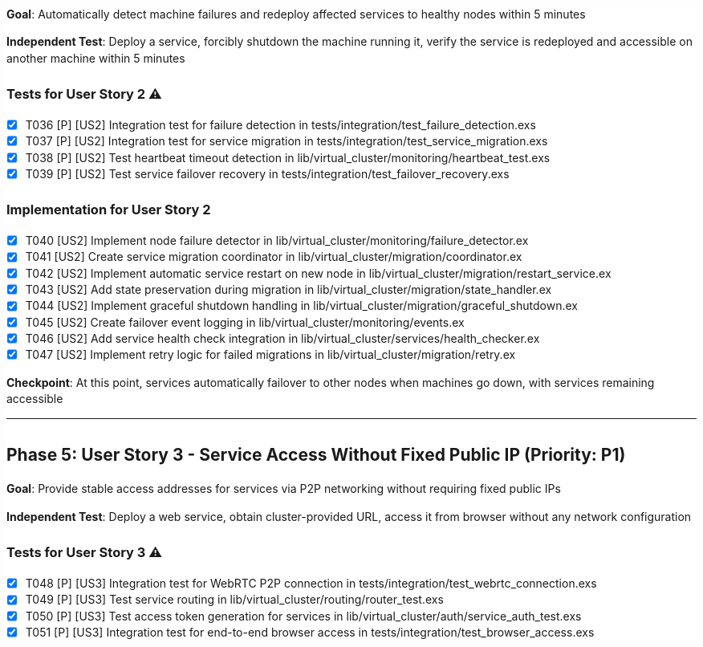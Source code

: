 **Goal**: Automatically detect machine failures and redeploy affected services to healthy nodes within 5 minutes

**Independent Test**: Deploy a service, forcibly shutdown the machine running it, verify the service is redeployed and accessible on another machine within 5 minutes

### Tests for User Story 2 ⚠️

- [X] T036 [P] [US2] Integration test for failure detection in tests/integration/test_failure_detection.exs
- [X] T037 [P] [US2] Integration test for service migration in tests/integration/test_service_migration.exs
- [X] T038 [P] [US2] Test heartbeat timeout detection in lib/virtual_cluster/monitoring/heartbeat_test.exs
- [X] T039 [P] [US2] Test service failover recovery in tests/integration/test_failover_recovery.exs

### Implementation for User Story 2

- [X] T040 [US2] Implement node failure detector in lib/virtual_cluster/monitoring/failure_detector.ex
- [X] T041 [US2] Create service migration coordinator in lib/virtual_cluster/migration/coordinator.ex
- [X] T042 [US2] Implement automatic service restart on new node in lib/virtual_cluster/migration/restart_service.ex
- [X] T043 [US2] Add state preservation during migration in lib/virtual_cluster/migration/state_handler.ex
- [X] T044 [US2] Implement graceful shutdown handling in lib/virtual_cluster/migration/graceful_shutdown.ex
- [X] T045 [US2] Create failover event logging in lib/virtual_cluster/monitoring/events.ex
- [X] T046 [US2] Add service health check integration in lib/virtual_cluster/services/health_checker.ex
- [X] T047 [US2] Implement retry logic for failed migrations in lib/virtual_cluster/migration/retry.ex

**Checkpoint**: At this point, services automatically failover to other nodes when machines go down, with services remaining accessible

---

## Phase 5: User Story 3 - Service Access Without Fixed Public IP (Priority: P1)

**Goal**: Provide stable access addresses for services via P2P networking without requiring fixed public IPs

**Independent Test**: Deploy a web service, obtain cluster-provided URL, access it from browser without any network configuration

### Tests for User Story 3 ⚠️

- [X] T048 [P] [US3] Integration test for WebRTC P2P connection in tests/integration/test_webrtc_connection.exs
- [X] T049 [P] [US3] Test service routing in lib/virtual_cluster/routing/router_test.exs
- [X] T050 [P] [US3] Test access token generation for services in lib/virtual_cluster/auth/service_auth_test.exs
- [X] T051 [P] [US3] Integration test for end-to-end browser access in tests/integration/test_browser_access.exs

